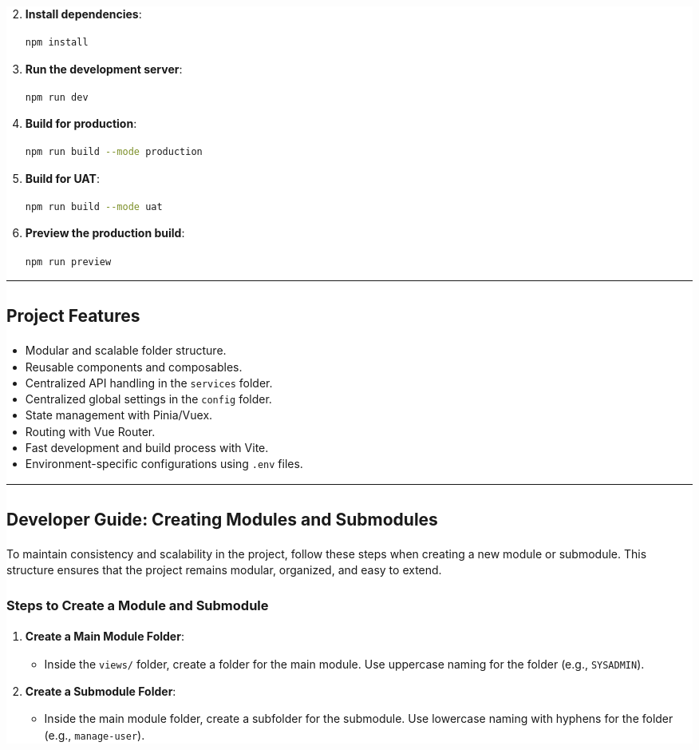 2. **Install dependencies**:
   ```bash
   npm install
   ```

3. **Run the development server**:
   ```bash
   npm run dev
   ```

4. **Build for production**:
   ```bash
   npm run build --mode production
   ```

5. **Build for UAT**:
   ```bash
   npm run build --mode uat
   ```

6. **Preview the production build**:
   ```bash
   npm run preview
   ```

---

## Project Features

- Modular and scalable folder structure.
- Reusable components and composables.
- Centralized API handling in the `services` folder.
- Centralized global settings in the `config` folder.
- State management with Pinia/Vuex.
- Routing with Vue Router.
- Fast development and build process with Vite.
- Environment-specific configurations using `.env` files.

---

## Developer Guide: Creating Modules and Submodules

To maintain consistency and scalability in the project, follow these steps when creating a new module or submodule. This structure ensures that the project remains modular, organized, and easy to extend.

### Steps to Create a Module and Submodule

1. **Create a Main Module Folder**:
   - Inside the `views/` folder, create a folder for the main module. Use uppercase naming for the folder (e.g., `SYSADMIN`).

2. **Create a Submodule Folder**:
   - Inside the main module folder, create a subfolder for the submodule. Use lowercase naming with hyphens for the folder (e.g., `manage-user`).
